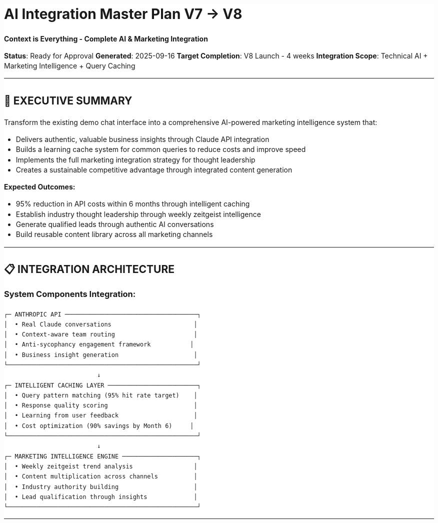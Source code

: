# AI Integration Master Plan V7 → V8
**Context is Everything - Complete AI & Marketing Integration**

**Status**: Ready for Approval
**Generated**: 2025-09-16
**Target Completion**: V8 Launch - 4 weeks
**Integration Scope**: Technical AI + Marketing Intelligence + Query Caching

---

## 🎯 **EXECUTIVE SUMMARY**

Transform the existing demo chat interface into a comprehensive AI-powered marketing intelligence system that:
- Delivers authentic, valuable business insights through Claude API integration
- Builds a learning cache system for common queries to reduce costs and improve speed
- Implements the full marketing integration strategy for thought leadership
- Creates a sustainable competitive advantage through integrated content generation

**Expected Outcomes:**
- 95% reduction in API costs within 6 months through intelligent caching
- Establish industry thought leadership through weekly zeitgeist intelligence
- Generate qualified leads through authentic AI conversations
- Build reusable content library across all marketing channels

---

## 📋 **INTEGRATION ARCHITECTURE**

### **System Components Integration:**

```
┌─ ANTHROPIC API ─────────────────────────────────────┐
│  • Real Claude conversations                       │
│  • Context-aware team routing                      │
│  • Anti-sycophancy engagement framework           │
│  • Business insight generation                     │
└─────────────────────────────────────────────────────┘
                          ↓
┌─ INTELLIGENT CACHING LAYER ─────────────────────────┐
│  • Query pattern matching (95% hit rate target)    │
│  • Response quality scoring                        │
│  • Learning from user feedback                     │
│  • Cost optimization (90% savings by Month 6)     │
└─────────────────────────────────────────────────────┘
                          ↓
┌─ MARKETING INTELLIGENCE ENGINE ─────────────────────┐
│  • Weekly zeitgeist trend analysis                 │
│  • Content multiplication across channels          │
│  • Industry authority building                     │
│  • Lead qualification through insights             │
└─────────────────────────────────────────────────────┘
```

---